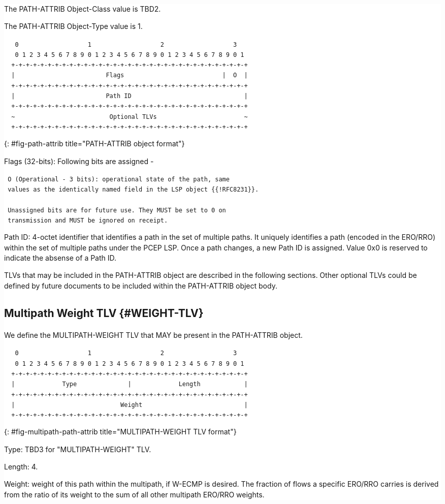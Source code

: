 The PATH-ATTRIB Object-Class value is TBD2.

The PATH-ATTRIB Object-Type value is 1.

~~~
   0                   1                   2                   3
   0 1 2 3 4 5 6 7 8 9 0 1 2 3 4 5 6 7 8 9 0 1 2 3 4 5 6 7 8 9 0 1
  +-+-+-+-+-+-+-+-+-+-+-+-+-+-+-+-+-+-+-+-+-+-+-+-+-+-+-+-+-+-+-+-+
  |                         Flags                           |  O  |
  +-+-+-+-+-+-+-+-+-+-+-+-+-+-+-+-+-+-+-+-+-+-+-+-+-+-+-+-+-+-+-+-+
  |                         Path ID                               |
  +-+-+-+-+-+-+-+-+-+-+-+-+-+-+-+-+-+-+-+-+-+-+-+-+-+-+-+-+-+-+-+-+
  ~                          Optional TLVs                        ~
  +-+-+-+-+-+-+-+-+-+-+-+-+-+-+-+-+-+-+-+-+-+-+-+-+-+-+-+-+-+-+-+-+
~~~
{: #fig-path-attrib title="PATH-ATTRIB object format"}

   Flags (32-bits): Following bits are assigned -

     O (Operational - 3 bits): operational state of the path, same 
     values as the identically named field in the LSP object {{!RFC8231}}.

     Unassigned bits are for future use. They MUST be set to 0 on
     transmission and MUST be ignored on receipt. 

   Path ID: 4-octet identifier that identifies a path in the set of
   multiple paths. It uniquely identifies a path (encoded in the 
   ERO/RRO) within the set of multiple paths under the PCEP LSP. Once a 
   path changes, a new Path ID is assigned.
   Value 0x0 is reserved to indicate the absense of a Path ID.

   TLVs that may be included in the PATH-ATTRIB object are described in the
   following sections.  Other optional TLVs could be defined by future
   documents to be included within the PATH-ATTRIB object body.

##  Multipath Weight TLV {#WEIGHT-TLV}

   We define the MULTIPATH-WEIGHT TLV that MAY be present in the
   PATH-ATTRIB object.

~~~
   0                   1                   2                   3
   0 1 2 3 4 5 6 7 8 9 0 1 2 3 4 5 6 7 8 9 0 1 2 3 4 5 6 7 8 9 0 1
  +-+-+-+-+-+-+-+-+-+-+-+-+-+-+-+-+-+-+-+-+-+-+-+-+-+-+-+-+-+-+-+-+
  |             Type              |             Length            |
  +-+-+-+-+-+-+-+-+-+-+-+-+-+-+-+-+-+-+-+-+-+-+-+-+-+-+-+-+-+-+-+-+
  |                             Weight                            |
  +-+-+-+-+-+-+-+-+-+-+-+-+-+-+-+-+-+-+-+-+-+-+-+-+-+-+-+-+-+-+-+-+
~~~
{: #fig-multipath-path-attrib title="MULTIPATH-WEIGHT TLV format"}

   Type: TBD3 for "MULTIPATH-WEIGHT" TLV.

   Length: 4.

   Weight: weight of this path within the multipath, if W-ECMP is
   desired. The fraction of flows a specific ERO/RRO carries is derived
   from the ratio of its weight to the sum of all other multipath ERO/RRO weights.
